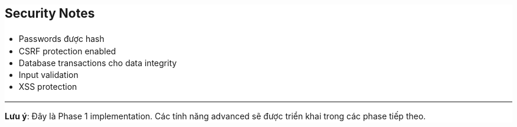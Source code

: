 ## Security Notes

- Passwords được hash
- CSRF protection enabled
- Database transactions cho data integrity
- Input validation
- XSS protection

---

**Lưu ý**: Đây là Phase 1 implementation. Các tính năng advanced sẽ được triển khai trong các phase tiếp theo. 
